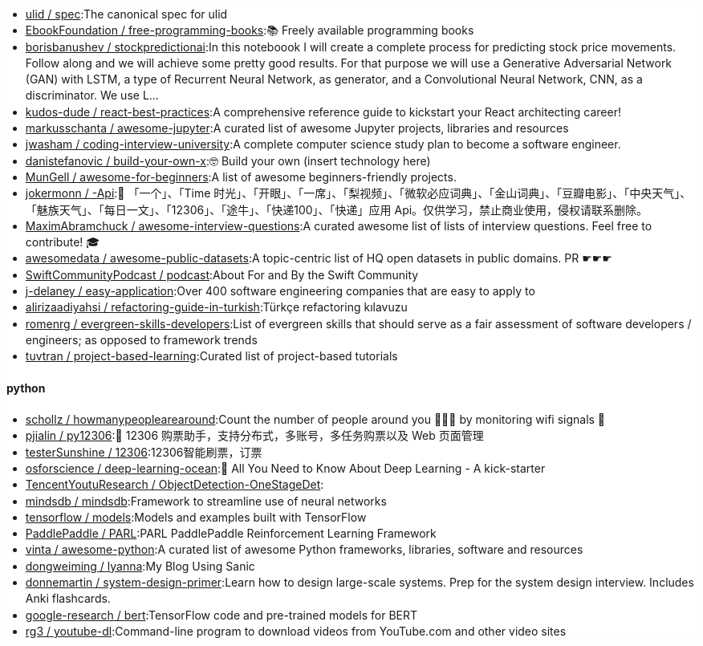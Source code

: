 * [ulid / spec](https://github.com/ulid/spec):The canonical spec for ulid
* [EbookFoundation / free-programming-books](https://github.com/EbookFoundation/free-programming-books):📚 Freely available programming books
* [borisbanushev / stockpredictionai](https://github.com/borisbanushev/stockpredictionai):In this noteboook I will create a complete process for predicting stock price movements. Follow along and we will achieve some pretty good results. For that purpose we will use a Generative Adversarial Network (GAN) with LSTM, a type of Recurrent Neural Network, as generator, and a Convolutional Neural Network, CNN, as a discriminator. We use L…
* [kudos-dude / react-best-practices](https://github.com/kudos-dude/react-best-practices):A comprehensive reference guide to kickstart your React architecting career!
* [markusschanta / awesome-jupyter](https://github.com/markusschanta/awesome-jupyter):A curated list of awesome Jupyter projects, libraries and resources
* [jwasham / coding-interview-university](https://github.com/jwasham/coding-interview-university):A complete computer science study plan to become a software engineer.
* [danistefanovic / build-your-own-x](https://github.com/danistefanovic/build-your-own-x):🤓 Build your own (insert technology here)
* [MunGell / awesome-for-beginners](https://github.com/MunGell/awesome-for-beginners):A list of awesome beginners-friendly projects.
* [jokermonn / -Api](https://github.com/jokermonn/-Api):📖 「一个」、「Time 时光」、「开眼」、「一席」、「梨视频」、「微软必应词典」、「金山词典」、「豆瓣电影」、「中央天气」、「魅族天气」、「每日一文」、「12306」、「途牛」、「快递100」、「快递」应用 Api。仅供学习，禁止商业使用，侵权请联系删除。
* [MaximAbramchuck / awesome-interview-questions](https://github.com/MaximAbramchuck/awesome-interview-questions):A curated awesome list of lists of interview questions. Feel free to contribute! 🎓
* [awesomedata / awesome-public-datasets](https://github.com/awesomedata/awesome-public-datasets):A topic-centric list of HQ open datasets in public domains. PR ☛☛☛
* [SwiftCommunityPodcast / podcast](https://github.com/SwiftCommunityPodcast/podcast):About For and By the Swift Community
* [j-delaney / easy-application](https://github.com/j-delaney/easy-application):Over 400 software engineering companies that are easy to apply to
* [alirizaadiyahsi / refactoring-guide-in-turkish](https://github.com/alirizaadiyahsi/refactoring-guide-in-turkish):Türkçe refactoring kılavuzu
* [romenrg / evergreen-skills-developers](https://github.com/romenrg/evergreen-skills-developers):List of evergreen skills that should serve as a fair assessment of software developers / engineers; as opposed to framework trends
* [tuvtran / project-based-learning](https://github.com/tuvtran/project-based-learning):Curated list of project-based tutorials

#### python
* [schollz / howmanypeoplearearound](https://github.com/schollz/howmanypeoplearearound):Count the number of people around you 👨‍👨‍👦 by monitoring wifi signals 📡
* [pjialin / py12306](https://github.com/pjialin/py12306):🚂 12306 购票助手，支持分布式，多账号，多任务购票以及 Web 页面管理
* [testerSunshine / 12306](https://github.com/testerSunshine/12306):12306智能刷票，订票
* [osforscience / deep-learning-ocean](https://github.com/osforscience/deep-learning-ocean):📡 All You Need to Know About Deep Learning - A kick-starter
* [TencentYoutuResearch / ObjectDetection-OneStageDet](https://github.com/TencentYoutuResearch/ObjectDetection-OneStageDet):
* [mindsdb / mindsdb](https://github.com/mindsdb/mindsdb):Framework to streamline use of neural networks
* [tensorflow / models](https://github.com/tensorflow/models):Models and examples built with TensorFlow
* [PaddlePaddle / PARL](https://github.com/PaddlePaddle/PARL):PARL PaddlePaddle Reinforcement Learning Framework
* [vinta / awesome-python](https://github.com/vinta/awesome-python):A curated list of awesome Python frameworks, libraries, software and resources
* [dongweiming / lyanna](https://github.com/dongweiming/lyanna):My Blog Using Sanic
* [donnemartin / system-design-primer](https://github.com/donnemartin/system-design-primer):Learn how to design large-scale systems. Prep for the system design interview. Includes Anki flashcards.
* [google-research / bert](https://github.com/google-research/bert):TensorFlow code and pre-trained models for BERT
* [rg3 / youtube-dl](https://github.com/rg3/youtube-dl):Command-line program to download videos from YouTube.com and other video sites
